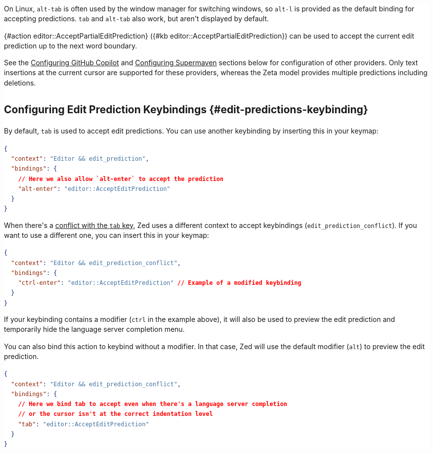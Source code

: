 On Linux, `alt-tab` is often used by the window manager for switching windows, so `alt-l` is provided as the default binding for accepting predictions. `tab` and `alt-tab` also work, but aren't displayed by default.

{#action editor::AcceptPartialEditPrediction} ({#kb editor::AcceptPartialEditPrediction}) can be used to accept the current edit prediction up to the next word boundary.

See the [Configuring GitHub Copilot](#github-copilot) and [Configuring Supermaven](#supermaven) sections below for configuration of other providers. Only text insertions at the current cursor are supported for these providers, whereas the Zeta model provides multiple predictions including deletions.

## Configuring Edit Prediction Keybindings {#edit-predictions-keybinding}

By default, `tab` is used to accept edit predictions. You can use another keybinding by inserting this in your keymap:

```json [settings]
{
  "context": "Editor && edit_prediction",
  "bindings": {
    // Here we also allow `alt-enter` to accept the prediction
    "alt-enter": "editor::AcceptEditPrediction"
  }
}
```

When there's a [conflict with the `tab` key](#edit-predictions-conflict), Zed uses a different context to accept keybindings (`edit_prediction_conflict`). If you want to use a different one, you can insert this in your keymap:

```json [settings]
{
  "context": "Editor && edit_prediction_conflict",
  "bindings": {
    "ctrl-enter": "editor::AcceptEditPrediction" // Example of a modified keybinding
  }
}
```

If your keybinding contains a modifier (`ctrl` in the example above), it will also be used to preview the edit prediction and temporarily hide the language server completion menu.

You can also bind this action to keybind without a modifier. In that case, Zed will use the default modifier (`alt`) to preview the edit prediction.

```json [settings]
{
  "context": "Editor && edit_prediction_conflict",
  "bindings": {
    // Here we bind tab to accept even when there's a language server completion
    // or the cursor isn't at the correct indentation level
    "tab": "editor::AcceptEditPrediction"
  }
}
```
